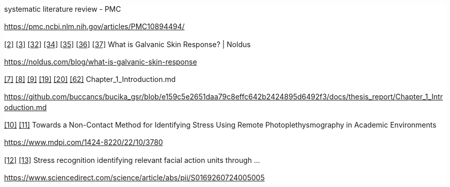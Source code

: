 systematic literature review - PMC

<https://pmc.ncbi.nlm.nih.gov/articles/PMC10894494/>

[\[2\]](https://noldus.com/blog/what-is-galvanic-skin-response#:~:text=,to%20different%20interface%20designs%20or)
[\[3\]](https://noldus.com/blog/what-is-galvanic-skin-response#:~:text=electrodermal%20activity%20can%20reveal%20how,beyond%20what%20traditional%20surveys%20can)
[\[32\]](https://noldus.com/blog/what-is-galvanic-skin-response#:~:text=Limitations%20and%20considerations%20of%20GSR)
[\[34\]](https://noldus.com/blog/what-is-galvanic-skin-response#:~:text=The%20galvanic%20skin%20response%20refers,like%20stress%2C%20fear%2C%20or%20excitement)
[\[35\]](https://noldus.com/blog/what-is-galvanic-skin-response#:~:text=,data%20displayed%20on%20a%20graph)
[\[36\]](https://noldus.com/blog/what-is-galvanic-skin-response#:~:text=Galvanic%20skin%20response%20has%20become,true%20emotional%20reactions%20is%20critical)
[\[37\]](https://noldus.com/blog/what-is-galvanic-skin-response#:~:text=Additionally%2C%20environmental%20factors%20like%20room,8%20can%20help%20with%20objective)
What is Galvanic Skin Response? \| Noldus

<https://noldus.com/blog/what-is-galvanic-skin-response>

[\[7\]](https://github.com/buccancs/bucika_gsr/blob/e159c5e2651daa79c8effc642b2424895d6492f3/docs/thesis_report/Chapter_1_Introduction.md#L47-L55)
[\[8\]](https://github.com/buccancs/bucika_gsr/blob/e159c5e2651daa79c8effc642b2424895d6492f3/docs/thesis_report/Chapter_1_Introduction.md#L59-L67)
[\[9\]](https://github.com/buccancs/bucika_gsr/blob/e159c5e2651daa79c8effc642b2424895d6492f3/docs/thesis_report/Chapter_1_Introduction.md#L53-L61)
[\[19\]](https://github.com/buccancs/bucika_gsr/blob/e159c5e2651daa79c8effc642b2424895d6492f3/docs/thesis_report/Chapter_1_Introduction.md#L49-L57)
[\[20\]](https://github.com/buccancs/bucika_gsr/blob/e159c5e2651daa79c8effc642b2424895d6492f3/docs/thesis_report/Chapter_1_Introduction.md#L55-L64)
[\[62\]](https://github.com/buccancs/bucika_gsr/blob/e159c5e2651daa79c8effc642b2424895d6492f3/docs/thesis_report/Chapter_1_Introduction.md#L2-L5)
Chapter_1_Introduction.md

<https://github.com/buccancs/bucika_gsr/blob/e159c5e2651daa79c8effc642b2424895d6492f3/docs/thesis_report/Chapter_1_Introduction.md>

[\[10\]](https://www.mdpi.com/1424-8220/22/10/3780#:~:text=match%20at%20L766%20%28rPPG%29%20,video%20must%20be%20high%2C%20the)
[\[11\]](https://www.mdpi.com/1424-8220/22/10/3780#:~:text=match%20at%20L776%20This%20research,works%2C%20which%20used%20contact%20techniques)
Towards a Non-Contact Method for Identifying Stress Using Remote
Photoplethysmography in Academic Environments

<https://www.mdpi.com/1424-8220/22/10/3780>

[\[12\]](https://www.sciencedirect.com/science/article/abs/pii/S0169260724005005#:~:text=Stress%20recognition%20identifying%20relevant%20facial,Machine%20and%20Deep%20Learning%20techniques)
[\[13\]](https://www.sciencedirect.com/science/article/abs/pii/S0169260724005005#:~:text=,Machine%20and%20Deep%20Learning%20techniques)
Stress recognition identifying relevant facial action units through \...

<https://www.sciencedirect.com/science/article/abs/pii/S0169260724005005>
